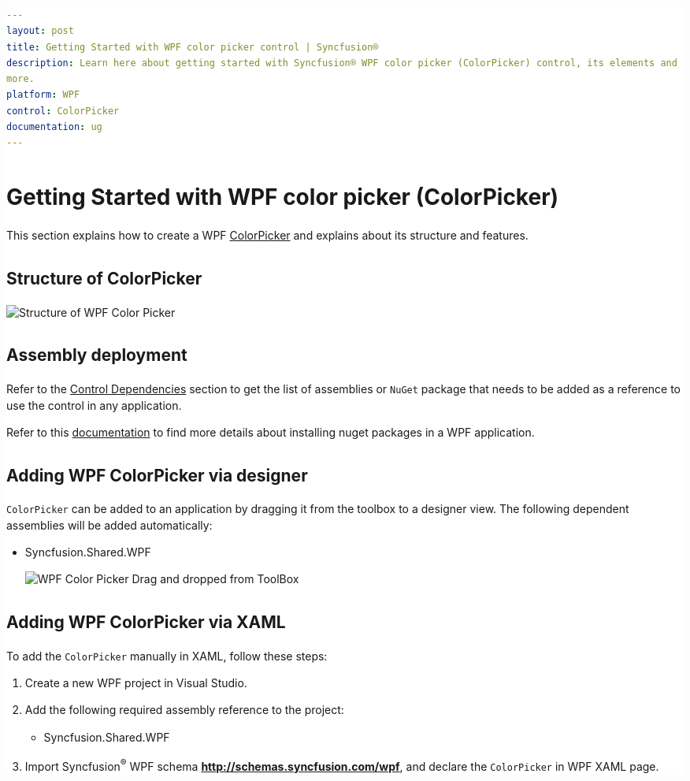 ```yaml
---
layout: post
title: Getting Started with WPF color picker control | Syncfusion®
description: Learn here about getting started with Syncfusion® WPF color picker (ColorPicker) control, its elements and more.
platform: WPF
control: ColorPicker
documentation: ug
---
```


# Getting Started with WPF color picker (ColorPicker)

This section explains how to create a WPF [ColorPicker](https://www.syncfusion.com/wpf-controls/colorpicker) and explains about its structure and features.

## Structure of ColorPicker

![Structure of WPF Color Picker](getting-started_images/wpf-color-picker-structure.png)

## Assembly deployment

Refer to the [Control Dependencies](https://help.syncfusion.com/wpf/control-dependencies#colorpicker) section to get the list of assemblies or `NuGet` package that needs to be added as a reference to use the control in any application.

Refer to this [documentation](https://help.syncfusion.com/wpf/visual-studio-integration/nuget-packages) to find more details about installing nuget packages in a WPF application.

## Adding WPF ColorPicker via designer

`ColorPicker` can be added to an application by dragging it from the toolbox to a designer view. The following dependent assemblies will be added automatically:

* Syncfusion.Shared.WPF

   ![WPF Color Picker Drag and dropped from ToolBox](getting-started_images/wpf-color-picker-drag-and-dropped-from-toolbox.png)

## Adding WPF ColorPicker via XAML

To add the `ColorPicker` manually in XAML, follow these steps:

1. Create a new WPF project in Visual Studio.

2. Add the following required assembly reference to the project:

    * Syncfusion.Shared.WPF

3. Import Syncfusion<sup>®</sup> WPF schema **http://schemas.syncfusion.com/wpf**, and declare the `ColorPicker` in WPF XAML page.
